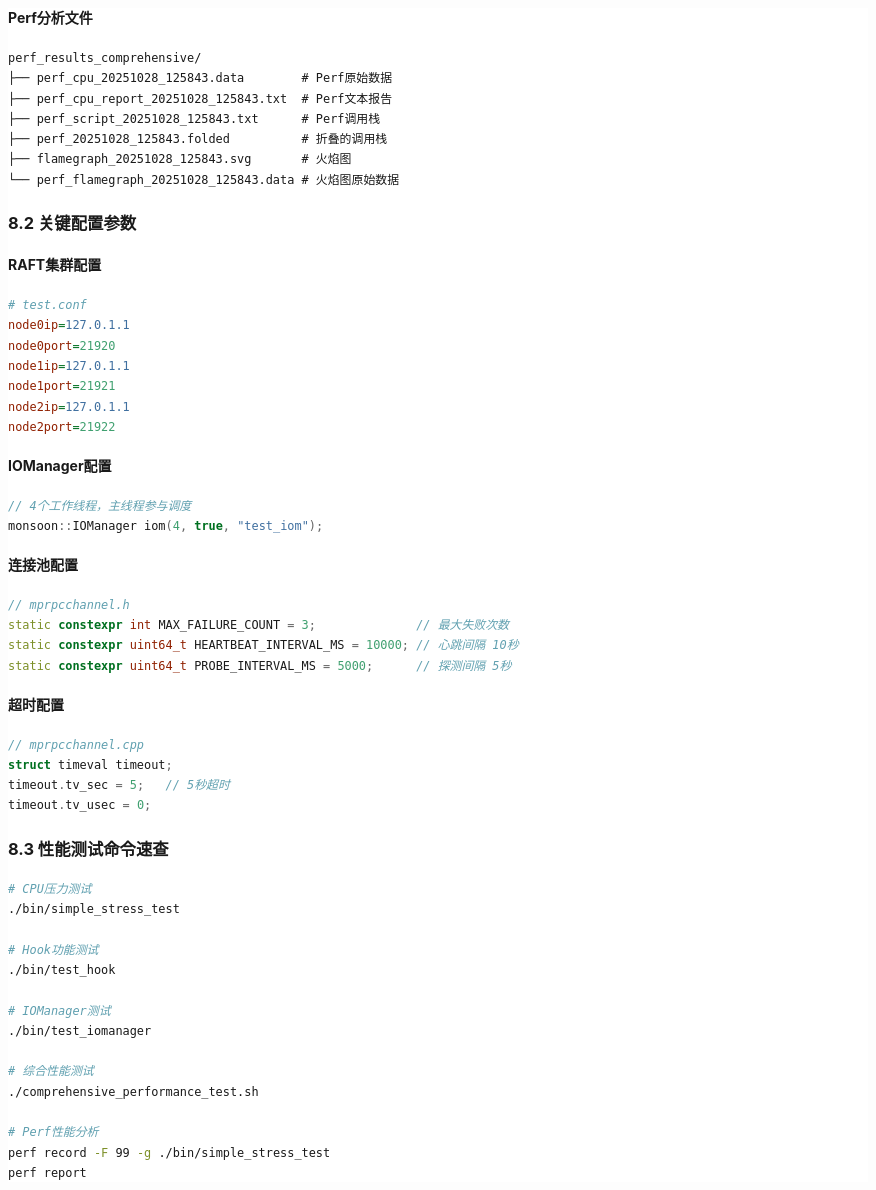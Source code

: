 #### Perf分析文件
```
perf_results_comprehensive/
├── perf_cpu_20251028_125843.data        # Perf原始数据
├── perf_cpu_report_20251028_125843.txt  # Perf文本报告
├── perf_script_20251028_125843.txt      # Perf调用栈
├── perf_20251028_125843.folded          # 折叠的调用栈
├── flamegraph_20251028_125843.svg       # 火焰图
└── perf_flamegraph_20251028_125843.data # 火焰图原始数据
```

### 8.2 关键配置参数

#### RAFT集群配置
```ini
# test.conf
node0ip=127.0.1.1
node0port=21920
node1ip=127.0.1.1
node1port=21921
node2ip=127.0.1.1  
node2port=21922
```

#### IOManager配置
```cpp
// 4个工作线程，主线程参与调度
monsoon::IOManager iom(4, true, "test_iom");
```

#### 连接池配置
```cpp
// mprpcchannel.h
static constexpr int MAX_FAILURE_COUNT = 3;              // 最大失败次数
static constexpr uint64_t HEARTBEAT_INTERVAL_MS = 10000; // 心跳间隔 10秒
static constexpr uint64_t PROBE_INTERVAL_MS = 5000;      // 探测间隔 5秒
```

#### 超时配置
```cpp
// mprpcchannel.cpp
struct timeval timeout;
timeout.tv_sec = 5;   // 5秒超时
timeout.tv_usec = 0;
```

### 8.3 性能测试命令速查

```bash
# CPU压力测试
./bin/simple_stress_test

# Hook功能测试
./bin/test_hook

# IOManager测试
./bin/test_iomanager

# 综合性能测试
./comprehensive_performance_test.sh

# Perf性能分析
perf record -F 99 -g ./bin/simple_stress_test
perf report

```